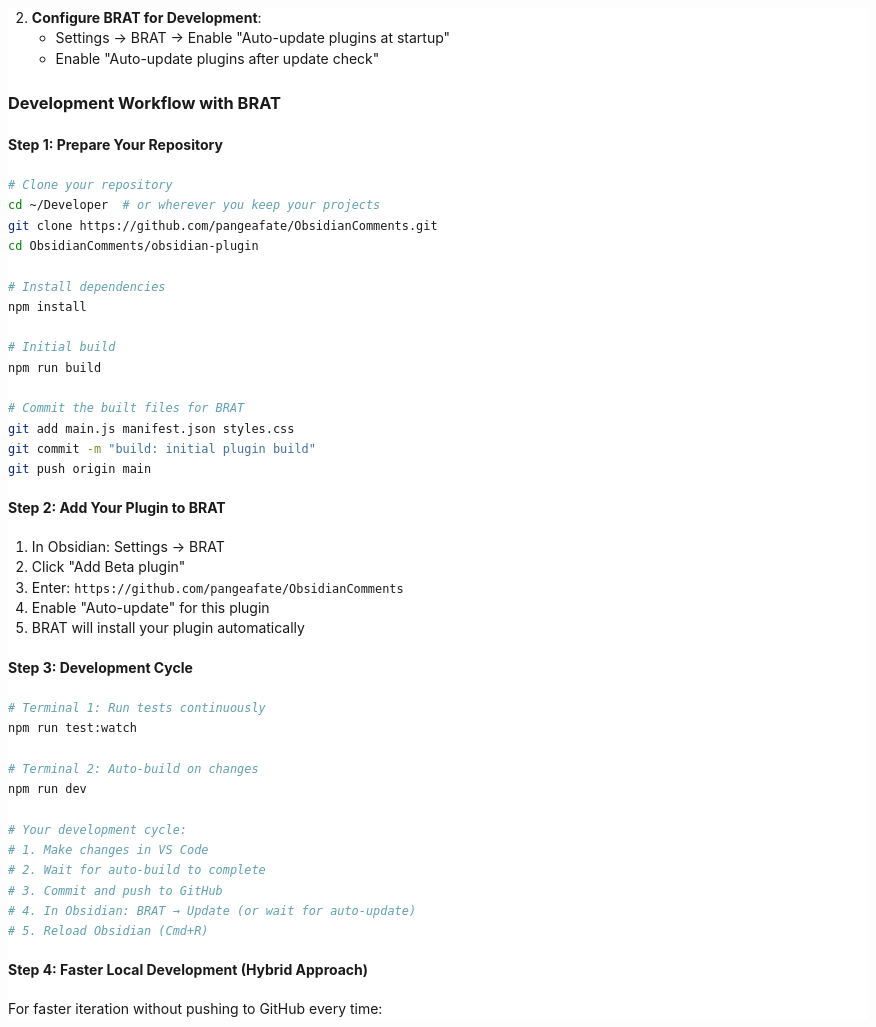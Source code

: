 2. **Configure BRAT for Development**:
   - Settings → BRAT → Enable "Auto-update plugins at startup"
   - Enable "Auto-update plugins after update check"

### Development Workflow with BRAT

#### Step 1: Prepare Your Repository

```bash
# Clone your repository
cd ~/Developer  # or wherever you keep your projects
git clone https://github.com/pangeafate/ObsidianComments.git
cd ObsidianComments/obsidian-plugin

# Install dependencies
npm install

# Initial build
npm run build

# Commit the built files for BRAT
git add main.js manifest.json styles.css
git commit -m "build: initial plugin build"
git push origin main
```

#### Step 2: Add Your Plugin to BRAT

1. In Obsidian: Settings → BRAT
2. Click "Add Beta plugin"
3. Enter: `https://github.com/pangeafate/ObsidianComments`
4. Enable "Auto-update" for this plugin
5. BRAT will install your plugin automatically

#### Step 3: Development Cycle

```bash
# Terminal 1: Run tests continuously
npm run test:watch

# Terminal 2: Auto-build on changes
npm run dev

# Your development cycle:
# 1. Make changes in VS Code
# 2. Wait for auto-build to complete
# 3. Commit and push to GitHub
# 4. In Obsidian: BRAT → Update (or wait for auto-update)
# 5. Reload Obsidian (Cmd+R)
```

#### Step 4: Faster Local Development (Hybrid Approach)

For faster iteration without pushing to GitHub every time:
